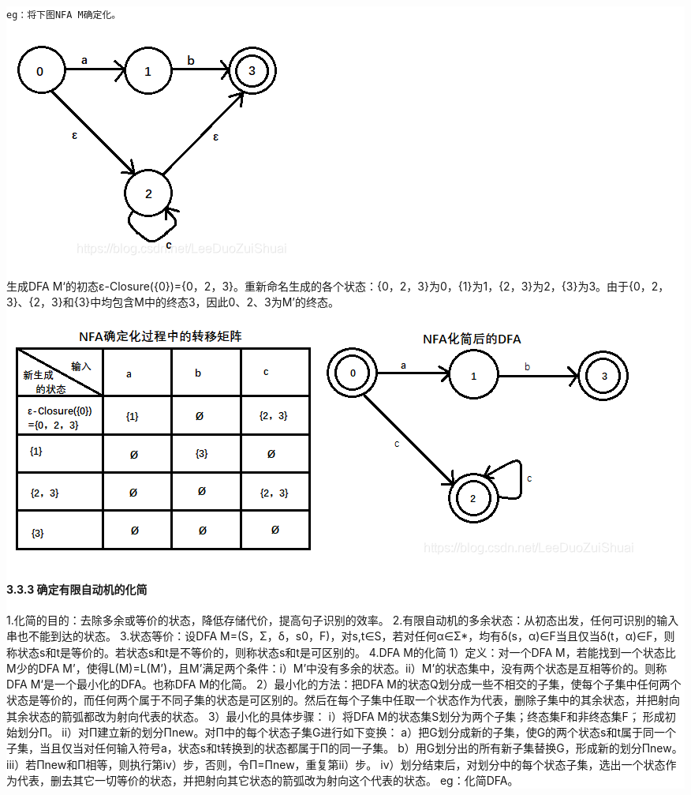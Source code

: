     eg：将下图NFA M确定化。

![在这里插入图片描述](images/watermark,type_ZmFuZ3poZW5naGVpdGk,shadow_10,text_aHR0cHM6Ly9ibG9nLmNzZG4ubmV0L0xlZUR1b1p1aVNodWFp,size_16,color_FFFFFF,t_70-17011488107013.png)

 生成DFA M‘的初态ε-Closure({0})={0，2，3}。重新命名生成的各个状态：{0，2，3}为0，{1}为1，{2，3}为2，{3}为3。由于{0，2，3}、{2，3}和{3}中均包含M中的终态3，因此0、2、3为M’的终态。

![在这里插入图片描述](images/watermark,type_ZmFuZ3poZW5naGVpdGk,shadow_10,text_aHR0cHM6Ly9ibG9nLmNzZG4ubmV0L0xlZUR1b1p1aVNodWFp,size_16,color_FFFFFF,t_70-17011488360305.png)

#### 3.3.3 确定有限自动机的化简
1.化简的目的：去除多余或等价的状态，降低存储代价，提高句子识别的效率。
2.有限自动机的多余状态：从初态出发，任何可识别的输入串也不能到达的状态。
3.状态等价：设DFA M=(S，Σ，δ，s0，F)，对s,t∈S，若对任何α∈Σ*，均有δ(s，α)∈F当且仅当δ(t，α)∈F，则称状态s和t是等价的。若状态s和t是不等价的，则称状态s和t是可区别的。
4.DFA M的化简
    1）定义：对一个DFA M，若能找到一个状态比M少的DFA M’，使得L(M)=L(M’)，且M’满足两个条件：i）M’中没有多余的状态。ii）M’的状态集中，没有两个状态是互相等价的。则称DFA M‘是一个最小化的DFA。也称DFA M的化简。
    2）最小化的方法：把DFA M的状态Q划分成一些不相交的子集，使每个子集中任何两个状态是等价的，而任何两个属于不同子集的状态是可区别的。然后在每个子集中任取一个状态作为代表，删除子集中的其余状态，并把射向其余状态的箭弧都改为射向代表的状态。
    3）最小化的具体步骤：
        i）将DFA M的状态集S划分为两个子集；终态集F和非终态集F ̃，形成初始划分Π。
        ii）对Π建立新的划分Πnew。对Π中的每个状态子集G进行如下变换：
            a）把G划分成新的子集，使G的两个状态s和t属于同一个子集，当且仅当对任何输入符号a，状态s和t转换到的状态都属于Π的同一子集。
            b）用G划分出的所有新子集替换G，形成新的划分Πnew。
        iii）若Πnew和Π相等，则执行第iv）步，否则，令Π=Πnew，重复第ii）步。
        iv）划分结束后，对划分中的每个状态子集，选出一个状态作为代表，删去其它一切等价的状态，并把射向其它状态的箭弧改为射向这个代表的状态。
        eg：化简DFA。
